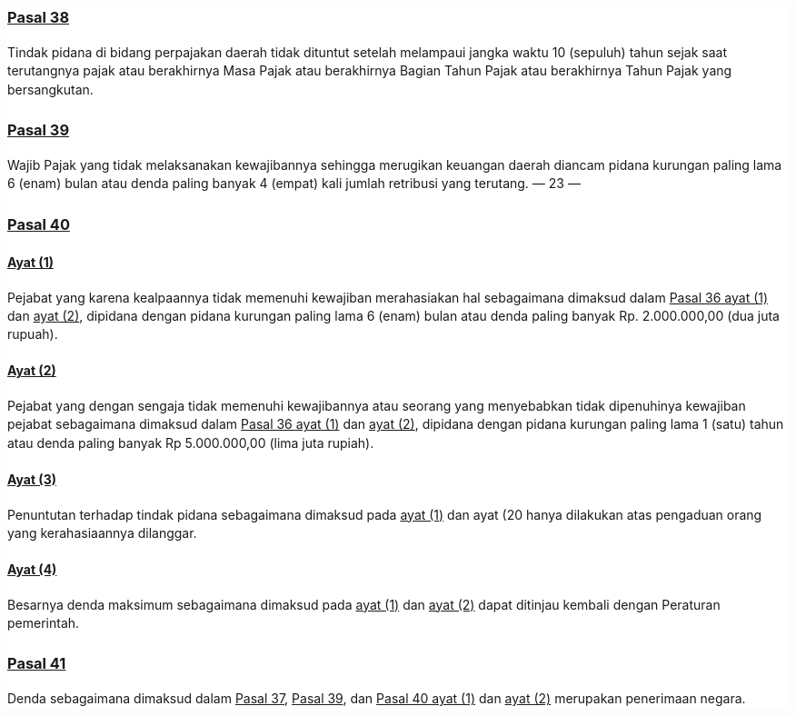 
### [Pasal 38](http://example.org/legal/peraturan/uu/1997/18/pasal/0038)
Tindak pidana di bidang perpajakan daerah tidak dituntut setelah melampaui jangka waktu 10 (sepuluh) tahun sejak saat terutangnya pajak atau berakhirnya Masa Pajak atau berakhirnya Bagian Tahun Pajak atau berakhirnya Tahun Pajak yang bersangkutan.


### [Pasal 39](http://example.org/legal/peraturan/uu/1997/18/pasal/0039)
Wajib Pajak yang tidak melaksanakan kewajibannya sehingga merugikan keuangan daerah diancam pidana kurungan paling lama 6 (enam) bulan atau denda paling banyak 4 (empat) kali jumlah retribusi yang terutang. — 23 —


### [Pasal 40](http://example.org/legal/peraturan/uu/1997/18/pasal/0040)

#### [Ayat (1)](http://example.org/legal/peraturan/uu/1997/18/pasal/0040/versi/19970523/ayat/0001)
Pejabat yang karena kealpaannya tidak memenuhi kewajiban merahasiakan hal sebagaimana dimaksud dalam [Pasal 36 ayat (1)](http://example.org/legal/peraturan/uu/1997/18/pasal/0040/versi/19970523/ayat/0001) dan [ayat (2)](http://example.org/legal/peraturan/uu/1997/18/pasal/0040/versi/19970523/ayat/0002), dipidana dengan pidana kurungan paling lama 6 (enam) bulan atau denda paling banyak Rp. 2.000.000,00 (dua juta rupuah).

#### [Ayat (2)](http://example.org/legal/peraturan/uu/1997/18/pasal/0040/versi/19970523/ayat/0002)
Pejabat yang dengan sengaja tidak memenuhi kewajibannya atau seorang yang menyebabkan tidak dipenuhinya kewajiban pejabat sebagaimana dimaksud dalam [Pasal 36 ayat (1)](http://example.org/legal/peraturan/uu/1997/18/pasal/0040/versi/19970523/ayat/0001) dan [ayat (2)](http://example.org/legal/peraturan/uu/1997/18/pasal/0040/versi/19970523/ayat/0002), dipidana dengan pidana kurungan paling lama 1 (satu) tahun atau denda paling banyak Rp 5.000.000,00 (lima juta rupiah).

#### [Ayat (3)](http://example.org/legal/peraturan/uu/1997/18/pasal/0040/versi/19970523/ayat/0003)
Penuntutan terhadap tindak pidana sebagaimana dimaksud pada [ayat (1)](http://example.org/legal/peraturan/uu/1997/18/pasal/0040/versi/19970523/ayat/0001) dan ayat (20 hanya dilakukan atas pengaduan orang yang kerahasiaannya dilanggar.

#### [Ayat (4)](http://example.org/legal/peraturan/uu/1997/18/pasal/0040/versi/19970523/ayat/0004)
Besarnya denda maksimum sebagaimana dimaksud pada [ayat (1)](http://example.org/legal/peraturan/uu/1997/18/pasal/0040/versi/19970523/ayat/0001) dan [ayat (2)](http://example.org/legal/peraturan/uu/1997/18/pasal/0040/versi/19970523/ayat/0002) dapat ditinjau kembali dengan Peraturan pemerintah.


### [Pasal 41](http://example.org/legal/peraturan/uu/1997/18/pasal/0041)
Denda sebagaimana dimaksud dalam [Pasal 37](http://example.org/legal/peraturan/uu/1997/18/pasal/0037), [Pasal 39](http://example.org/legal/peraturan/uu/1997/18/pasal/0039), dan [Pasal 40 ayat (1)](http://example.org/legal/peraturan/uu/1997/18/pasal/0041/versi/19970523/ayat/0001) dan [ayat (2)](http://example.org/legal/peraturan/uu/1997/18/pasal/0041/versi/19970523/ayat/0002) merupakan penerimaan negara.
 